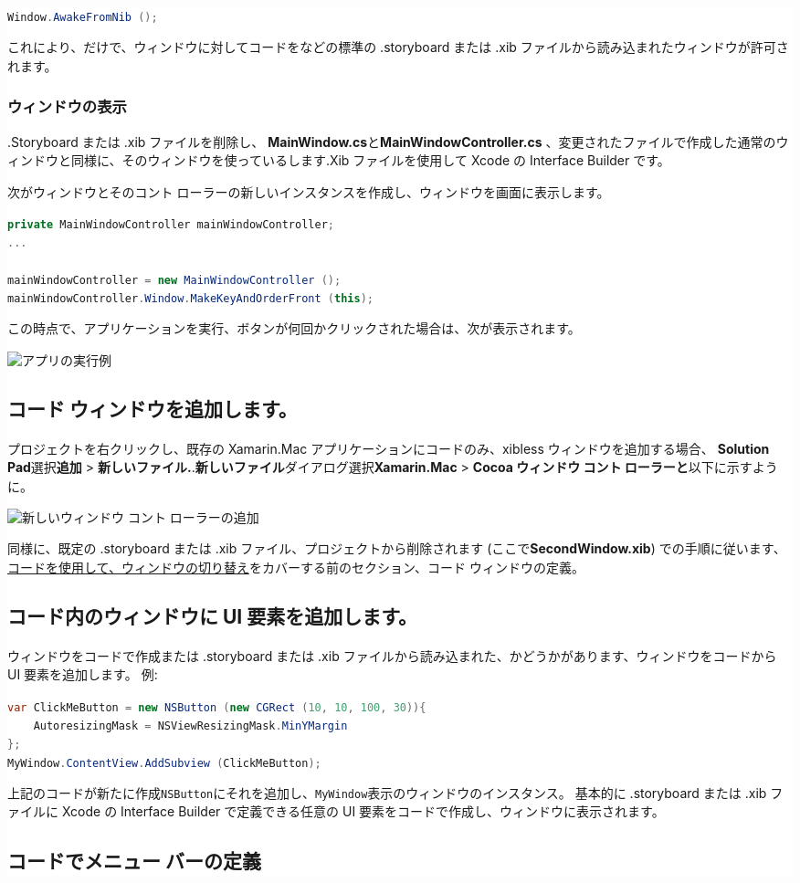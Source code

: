 ```csharp
Window.AwakeFromNib ();
```

これにより、だけで、ウィンドウに対してコードをなどの標準の .storyboard または .xib ファイルから読み込まれたウィンドウが許可されます。


### <a name="displaying-the-window"></a>ウィンドウの表示

.Storyboard または .xib ファイルを削除し、 **MainWindow.cs**と**MainWindowController.cs** 、変更されたファイルで作成した通常のウィンドウと同様に、そのウィンドウを使っているします.Xib ファイルを使用して Xcode の Interface Builder です。

次がウィンドウとそのコント ローラーの新しいインスタンスを作成し、ウィンドウを画面に表示します。

```csharp
private MainWindowController mainWindowController;
...

mainWindowController = new MainWindowController ();
mainWindowController.Window.MakeKeyAndOrderFront (this);
```

この時点で、アプリケーションを実行、ボタンが何回かクリックされた場合は、次が表示されます。

![アプリの実行例](xibless-ui-images/run01.png "アプリの実行例")


## <a name="adding-a-code-only-window"></a>コード ウィンドウを追加します。

プロジェクトを右クリックし、既存の Xamarin.Mac アプリケーションにコードのみ、xibless ウィンドウを追加する場合、 **Solution Pad**選択**追加** > **新しいファイル.**.**新しいファイル**ダイアログ選択**Xamarin.Mac** > **Cocoa ウィンドウ コント ローラーと**以下に示すように。

![新しいウィンドウ コント ローラーの追加](xibless-ui-images/add01.png "新しいウィンドウ コント ローラーの追加") 

同様に、既定の .storyboard または .xib ファイル、プロジェクトから削除されます (ここで**SecondWindow.xib**) での手順に従います、[コードを使用して、ウィンドウの切り替え](#Switching_a_Window_to_use_Code)をカバーする前のセクション、コード ウィンドウの定義。


## <a name="adding-a-ui-element-to-a-window-in-code"></a>コード内のウィンドウに UI 要素を追加します。

ウィンドウをコードで作成または .storyboard または .xib ファイルから読み込まれた、かどうかがあります、ウィンドウをコードから UI 要素を追加します。 例:

```csharp
var ClickMeButton = new NSButton (new CGRect (10, 10, 100, 30)){
    AutoresizingMask = NSViewResizingMask.MinYMargin
};
MyWindow.ContentView.AddSubview (ClickMeButton);
```

上記のコードが新たに作成`NSButton`にそれを追加し、`MyWindow`表示のウィンドウのインスタンス。 基本的に .storyboard または .xib ファイルに Xcode の Interface Builder で定義できる任意の UI 要素をコードで作成し、ウィンドウに表示されます。


## <a name="defining-the-menu-bar-in-code"></a>コードでメニュー バーの定義
